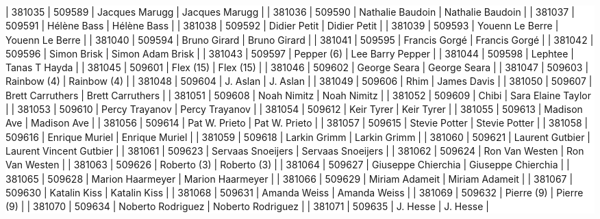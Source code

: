 | 381035 | 509589 | Jacques Marugg | Jacques Marugg |
| 381036 | 509590 | Nathalie Baudoin | Nathalie Baudoin |
| 381037 | 509591 | Hélène Bass | Hélène Bass |
| 381038 | 509592 | Didier Petit | Didier Petit |
| 381039 | 509593 | Youenn Le Berre | Youenn Le Berre |
| 381040 | 509594 | Bruno Girard | Bruno Girard |
| 381041 | 509595 | Francis Gorgé | Francis Gorgé |
| 381042 | 509596 | Simon Brisk | Simon Adam Brisk |
| 381043 | 509597 | Pepper (6) | Lee Barry Pepper |
| 381044 | 509598 | Lephtee | Tanas T Hayda |
| 381045 | 509601 | Flex (15) | Flex (15) |
| 381046 | 509602 | George Seara | George Seara |
| 381047 | 509603 | Rainbow (4) | Rainbow (4) |
| 381048 | 509604 | J. Aslan | J. Aslan |
| 381049 | 509606 | Rhim | James Davis |
| 381050 | 509607 | Brett Carruthers | Brett Carruthers |
| 381051 | 509608 | Noah Nimitz | Noah Nimitz |
| 381052 | 509609 | Chibi | Sara Elaine Taylor |
| 381053 | 509610 | Percy Trayanov | Percy Trayanov |
| 381054 | 509612 | Keir Tyrer | Keir Tyrer |
| 381055 | 509613 | Madison Ave | Madison Ave |
| 381056 | 509614 | Pat W. Prieto | Pat W. Prieto |
| 381057 | 509615 | Stevie Potter | Stevie Potter |
| 381058 | 509616 | Enrique Muriel | Enrique Muriel |
| 381059 | 509618 | Larkin Grimm | Larkin Grimm |
| 381060 | 509621 | Laurent Gutbier | Laurent Vincent Gutbier |
| 381061 | 509623 | Servaas Snoeijers | Servaas Snoeijers |
| 381062 | 509624 | Ron Van Westen | Ron Van Westen |
| 381063 | 509626 | Roberto (3) | Roberto (3) |
| 381064 | 509627 | Giuseppe Chierchia | Giuseppe Chierchia |
| 381065 | 509628 | Marion Haarmeyer | Marion Haarmeyer |
| 381066 | 509629 | Miriam Adameit | Miriam Adameit |
| 381067 | 509630 | Katalin Kiss | Katalin Kiss |
| 381068 | 509631 | Amanda Weiss | Amanda Weiss |
| 381069 | 509632 | Pierre (9) | Pierre (9) |
| 381070 | 509634 | Noberto Rodriguez | Noberto Rodriguez |
| 381071 | 509635 | J. Hesse | J. Hesse |